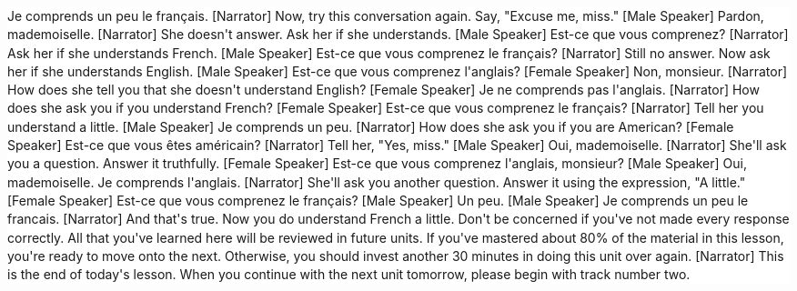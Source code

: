 Je comprends un peu le français.
[Narrator]
Now, try this conversation again. Say, "Excuse me, miss."
[Male Speaker]
Pardon, mademoiselle.
[Narrator]
She doesn't answer. Ask her if she understands.
[Male Speaker]
Est-ce que vous comprenez?
[Narrator]
Ask her if she understands French.
[Male Speaker]
Est-ce que vous comprenez le français?
[Narrator]
Still no answer. Now ask her if she understands English.
[Male Speaker]
Est-ce que vous comprenez l'anglais?
[Female Speaker]
Non, monsieur.
[Narrator]
How does she tell you that she doesn't understand English?
[Female Speaker]
Je ne comprends pas l'anglais.
[Narrator]
How does she ask you if you understand French?
[Female Speaker]
Est-ce que vous comprenez le français?
[Narrator]
Tell her you understand a little.
[Male Speaker]
Je comprends un peu.
[Narrator]
How does she ask you if you are American?
[Female Speaker]
Est-ce que vous êtes américain?
[Narrator]
Tell her, "Yes, miss."
[Male Speaker]
Oui, mademoiselle.
[Narrator]
She'll ask you a question. Answer it truthfully.
[Female Speaker]
Est-ce que vous comprenez l'anglais, monsieur?
[Male Speaker]
Oui, mademoiselle. Je comprends l'anglais.
[Narrator]
She'll ask you another question. Answer it using the expression, "A little."
[Female Speaker]
Est-ce que vous comprenez le français?
[Male Speaker]
Un peu.
[Male Speaker]
Je comprends un peu le francais.
[Narrator]
And that's true. Now you do understand French a little. Don't be concerned if you've not made every response correctly. All that you've learned here will be reviewed in future units. If you've mastered about 80% of the material in this lesson, you're ready to move onto the next. Otherwise, you should invest another 30 minutes in doing this unit over again.
[Narrator]
This is the end of today's lesson. When you continue with the next unit tomorrow, please begin with track number two.

